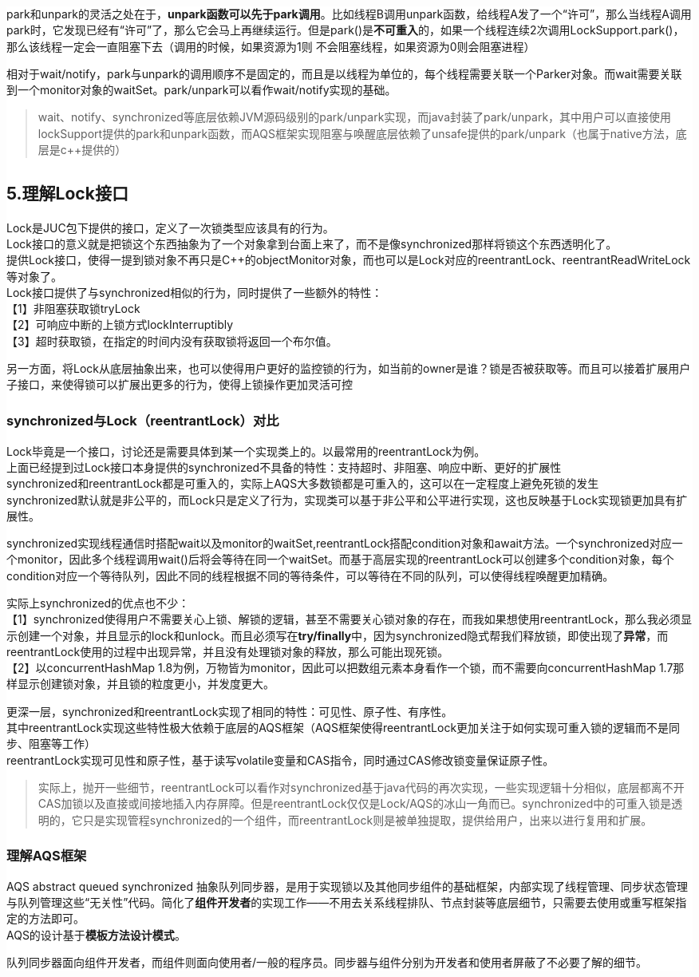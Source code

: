 park和unpark的灵活之处在于，**unpark函数可以先于park调用**。比如线程B调用unpark函数，给线程A发了一个“许可”，那么当线程A调用park时，它发现已经有“许可”了，那么它会马上再继续运行。但是park()是**不可重入**的，如果一个线程连续2次调用LockSupport.park()，那么该线程一定会一直阻塞下去（调用的时候，如果资源为1则 不会阻塞线程，如果资源为0则会阻塞进程）

相对于wait/notify，park与unpark的调用顺序不是固定的，而且是以线程为单位的，每个线程需要关联一个Parker对象。而wait需要关联到一个monitor对象的waitSet。park/unpark可以看作wait/notify实现的基础。

> wait、notify、synchronized等底层依赖JVM源码级别的park/unpark实现，而java封装了park/unpark，其中用户可以直接使用lockSupport提供的park和unpark函数，而AQS框架实现阻塞与唤醒底层依赖了unsafe提供的park/unpark（也属于native方法，底层是c++提供的）



## 5.理解Lock接口
Lock是JUC包下提供的接口，定义了一次锁类型应该具有的行为。  
Lock接口的意义就是把锁这个东西抽象为了一个对象拿到台面上来了，而不是像synchronized那样将锁这个东西透明化了。  
提供Lock接口，使得一提到锁对象不再只是C++的objectMonitor对象，而也可以是Lock对应的reentrantLock、reentrantReadWriteLock等对象了。  
Lock接口提供了与synchronized相似的行为，同时提供了一些额外的特性：  
【1】非阻塞获取锁tryLock  
【2】可响应中断的上锁方式lockInterruptibly  
【3】超时获取锁，在指定的时间内没有获取锁将返回一个布尔值。

另一方面，将Lock从底层抽象出来，也可以使得用户更好的监控锁的行为，如当前的owner是谁？锁是否被获取等。而且可以接着扩展用户子接口，来使得锁可以扩展出更多的行为，使得上锁操作更加灵活可控


### synchronized与Lock（reentrantLock）对比
Lock毕竟是一个接口，讨论还是需要具体到某一个实现类上的。以最常用的reentrantLock为例。  
上面已经提到过Lock接口本身提供的synchronized不具备的特性：支持超时、非阻塞、响应中断、更好的扩展性  
synchronized和reentrantLock都是可重入的，实际上AQS大多数锁都是可重入的，这可以在一定程度上避免死锁的发生  
synchronized默认就是非公平的，而Lock只是定义了行为，实现类可以基于非公平和公平进行实现，这也反映基于Lock实现锁更加具有扩展性。

synchronized实现线程通信时搭配wait以及monitor的waitSet,reentrantLock搭配condition对象和await方法。一个synchronized对应一个monitor，因此多个线程调用wait()后将会等待在同一个waitSet。而基于高层实现的reentrantLock可以创建多个condition对象，每个condition对应一个等待队列，因此不同的线程根据不同的等待条件，可以等待在不同的队列，可以使得线程唤醒更加精确。

实际上synchronized的优点也不少：  
【1】synchronized使得用户不需要关心上锁、解锁的逻辑，甚至不需要关心锁对象的存在，而我如果想使用reentrantLock，那么我必须显示创建一个对象，并且显示的lock和unlock。而且必须写在**try/finally**中，因为synchronized隐式帮我们释放锁，即使出现了**异常**，而reentrantLock使用的过程中出现异常，并且没有处理锁对象的释放，那么可能出现死锁。  
【2】以concurrentHashMap 1.8为例，万物皆为monitor，因此可以把数组元素本身看作一个锁，而不需要向concurrentHashMap 1.7那样显示创建锁对象，并且锁的粒度更小，并发度更大。

更深一层，synchronized和reentrantLock实现了相同的特性：可见性、原子性、有序性。  
其中reentrantLock实现这些特性极大依赖于底层的AQS框架（AQS框架使得reentrantLock更加关注于如何实现可重入锁的逻辑而不是同步、阻塞等工作）  
reentrantLock实现可见性和原子性，基于读写volatile变量和CAS指令，同时通过CAS修改锁变量保证原子性。

> 实际上，抛开一些细节，reentrantLock可以看作对synchronized基于java代码的再次实现，一些实现逻辑十分相似，底层都离不开CAS加锁以及直接或间接地插入内存屏障。但是reentrantLock仅仅是Lock/AQS的冰山一角而已。synchronized中的可重入锁是透明的，它只是实现管程synchronized的一个组件，而reentrantLock则是被单独提取，提供给用户，出来以进行复用和扩展。

### 理解AQS框架
AQS abstract queued synchronized 抽象队列同步器，是用于实现锁以及其他同步组件的基础框架，内部实现了线程管理、同步状态管理与队列管理这些“无关性”代码。简化了**组件开发者**的实现工作——不用去关系线程排队、节点封装等底层细节，只需要去使用或重写框架指定的方法即可。  
AQS的设计基于**模板方法设计模式**。

队列同步器面向组件开发者，而组件则面向使用者/一般的程序员。同步器与组件分别为开发者和使用者屏蔽了不必要了解的细节。
